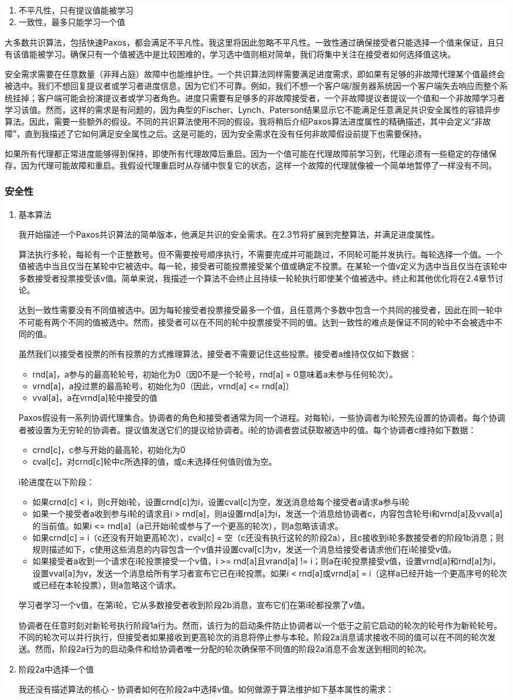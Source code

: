 1.  不平凡性，只有提议值能被学习
2.  一致性，最多只能学习一个值

大多数共识算法，包括快速Paxos，都会满足不平凡性。我这里将因此忽略不平凡性。一致性通过确保接受者只能选择一个值来保证，且只有该值能被学习。确保只有一个值被选中是比较困难的，学习选中值则相对简单，我们将集中关注在接受者如何选择值这块。

安全需求需要在任意数量（非拜占庭）故障中也能维护住。一个共识算法同样需要满足进度需求，即如果有足够的非故障代理某个值最终会被选中。我们不想回复提议者或学习者进度信息，因为它们不可靠。例如，我们不想一个客户端/服务器系统因一个客户端失去响应而整个系统挂掉；客户端可能会扮演提议者或学习者角色。进度只需要有足够多的非故障接受者，一个非故障提议者提议一个值和一个非故障学习者学习该值。然而，这样的需求是有问题的，因为典型的Fischer、Lynch、Paterson结果显示它不能满足任意满足共识安全属性的容错异步算法。因此，需要一些额外的假设。不同的共识算法使用不同的假设。我将稍后介绍Paxos算法进度属性的精确描述，其中会定义“非故障”，直到我描述了它如何满足安全属性之后。这是可能的，因为安全需求在没有任何非故障假设前提下也需要保持。

如果所有代理都正常进度能够得到保持，即使所有代理故障后重启。因为一个值可能在代理故障前学习到，代理必须有一些稳定的存储保存，因为代理可能故障和重启。我假设代理重启时从存储中恢复它的状态，这样一个故障的代理就像被一个简单地暂停了一样没有不同。


<a id="orgd55babb"></a>

### 安全性

1.  基本算法

    我开始描述一个Paxos共识算法的简单版本，他满足共识的安全需求。在2.3节将扩展到完整算法，并满足进度属性。
    
    算法执行多轮，每轮有一个正整数号。但不需要按号顺序执行，不需要完成并可能跳过，不同轮可能并发执行。每轮选择一个值。一个值被选中当且仅当在某轮中它被选中。每一轮，接受者可能投票接受某个值或确定不投票。在某轮一个值v定义为选中当且仅当在该轮中多数接受者投票接受该v值。简单来说，我描述一个算法不会终止且持续一轮轮执行即使某个值被选中。终止和其他优化将在2.4章节讨论。
    
    达到一致性需要没有不同值被选中。因为每轮接受者投票接受最多一个值，且任意两个多数中包含一个共同的接受者，因此在同一轮中不可能有两个不同的值被选中。然而，接受者可以在不同的轮中投票接受不同的值。达到一致性的难点是保证不同的轮中不会被选中不同的值。
    
    虽然我们以接受者投票的所有投票的方式推理算法，接受者不需要记住这些投票。接受者a维持仅仅如下数据：
    
    -   rnd[a]，a参与的最高轮轮号，初始化为0（因0不是一个轮号，rnd[a] = 0意味着a未参与任何轮次）。
    -   vrnd[a]，a投过票的最高轮号，初始化为0（因此，vrnd[a] <= rnd[a]）
    -   vval[a]，a在vrnd[a]轮中接受的值
    
    Paxos假设有一系列协调代理集合。协调者的角色和接受者通常为同一个进程。对每轮i，一些协调者为i轮预先设置的协调者。每个协调者被设置为无穷轮的协调者。提议值发送它们的提议给协调者。i轮的协调者尝试获取被选中的值。每个协调者c维持如下数据：
    
    -   crnd[c]，c参与开始的最高轮，初始化为0
    -   cval[c]，对crnd[c]轮中c所选择的值，或c未选择任何值则值为空。
    
    i轮进度在以下阶段：
    
    -   如果crnd[c] < i，则c开始i轮，设置crnd[c]为i，设置cval[c]为空，发送消息给每个接受者a请求a参与i轮
    -   如果一个接受者a收到参与i轮的请求且i > rnd[a]，则a设置rnd[a]为i，发送一个消息给协调者c，内容包含轮号i和vrnd[a]及vval[a]的当前值。如果i <= rnd[a]（a已开始i轮或参与了一个更高的轮次），则a忽略该请求。
    -   如果crnd[c] = i（c还没有开始更高轮次），cval[c] = 空（c还没有执行这轮的阶段2a），且c接收到i轮多数接受者的阶段1b消息；则规则描述如下，c使用这些消息的内容包含一个v值并设置cval[c]为v，发送一个消息给接受者请求他们在i轮接受v值。
    -   如果接受者a收到一个请求在i轮投票接受一个v值，i >= rnd[a]且vrand[a] != i；则a在i轮投票接受v值，设置vrnd[a]和rnd[a]为i，设置vval[a]为v，发送一个消息给所有学习者宣布它已在i轮投票。如果i < rnd[a]或vrnd[a] = i（这样a已经开始一个更高序号的轮次或已经在本轮投票），则a忽略这个请求。
    
    学习者学习一个v值，在第i轮，它从多数接受者收到阶段2b消息，宣布它们在第i轮都投票了v值。
    
    协调者在任意时刻对新轮号执行阶段1a行为。然而，该行为的启动条件防止协调者以一个低于之前它启动的轮次的轮号作为新轮轮号。不同的轮次可以并行执行，但接受者如果接收到更高轮次的消息将停止参与本轮。阶段2a消息请求接收不同的值可以在不同的轮次发送。然而，阶段2a行为的启动条件和给协调者唯一分配的轮次确保带不同值的阶段2a消息不会发送到相同的轮次。

2.  阶段2a中选择一个值

    我还没有描述算法的核心 - 协调者如何在阶段2a中选择v值。如何做源于算法维护如下基本属性的需求：
    